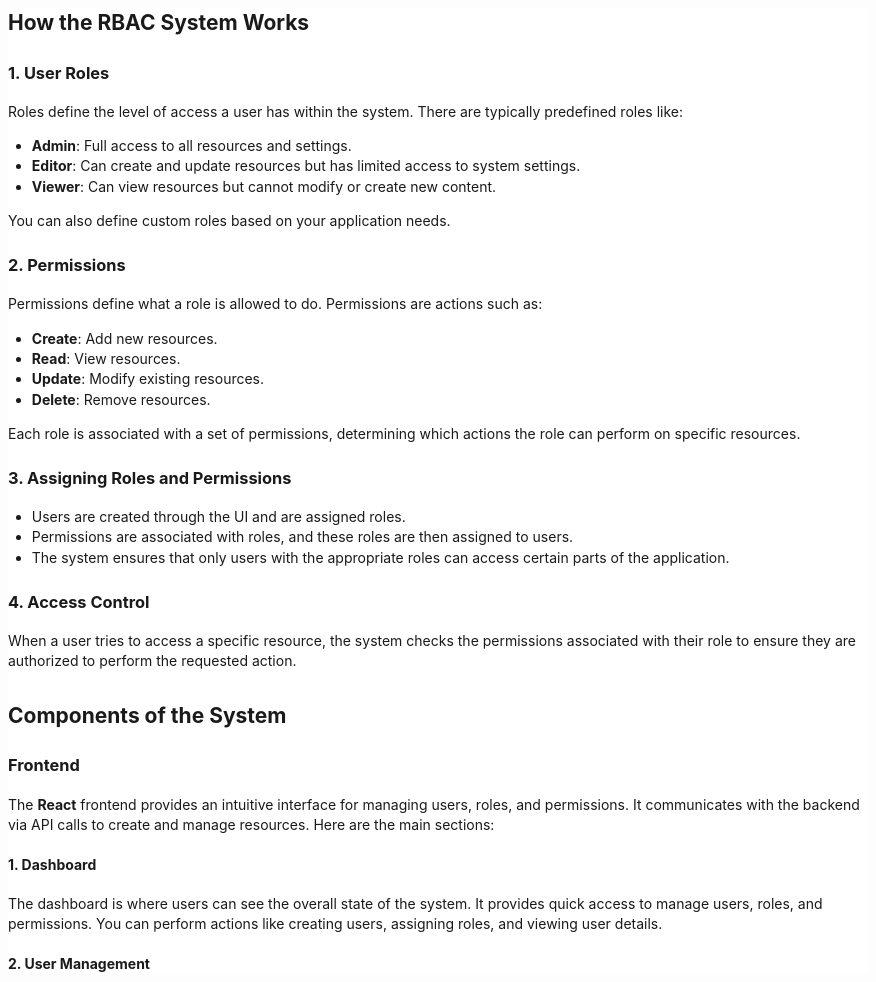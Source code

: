 ## How the RBAC System Works

### 1. **User Roles**

Roles define the level of access a user has within the system. There are typically predefined roles like:
  
- **Admin**: Full access to all resources and settings.
- **Editor**: Can create and update resources but has limited access to system settings.
- **Viewer**: Can view resources but cannot modify or create new content.

You can also define custom roles based on your application needs.

### 2. **Permissions**

Permissions define what a role is allowed to do. Permissions are actions such as:
  
- **Create**: Add new resources.
- **Read**: View resources.
- **Update**: Modify existing resources.
- **Delete**: Remove resources.

Each role is associated with a set of permissions, determining which actions the role can perform on specific resources.

### 3. **Assigning Roles and Permissions**

- Users are created through the UI and are assigned roles.
- Permissions are associated with roles, and these roles are then assigned to users.
- The system ensures that only users with the appropriate roles can access certain parts of the application.

### 4. **Access Control**

When a user tries to access a specific resource, the system checks the permissions associated with their role to ensure they are authorized to perform the requested action.

## Components of the System

### Frontend

The **React** frontend provides an intuitive interface for managing users, roles, and permissions. It communicates with the backend via API calls to create and manage resources. Here are the main sections:

#### 1. **Dashboard**

The dashboard is where users can see the overall state of the system. It provides quick access to manage users, roles, and permissions. You can perform actions like creating users, assigning roles, and viewing user details.

#### 2. **User Management**

